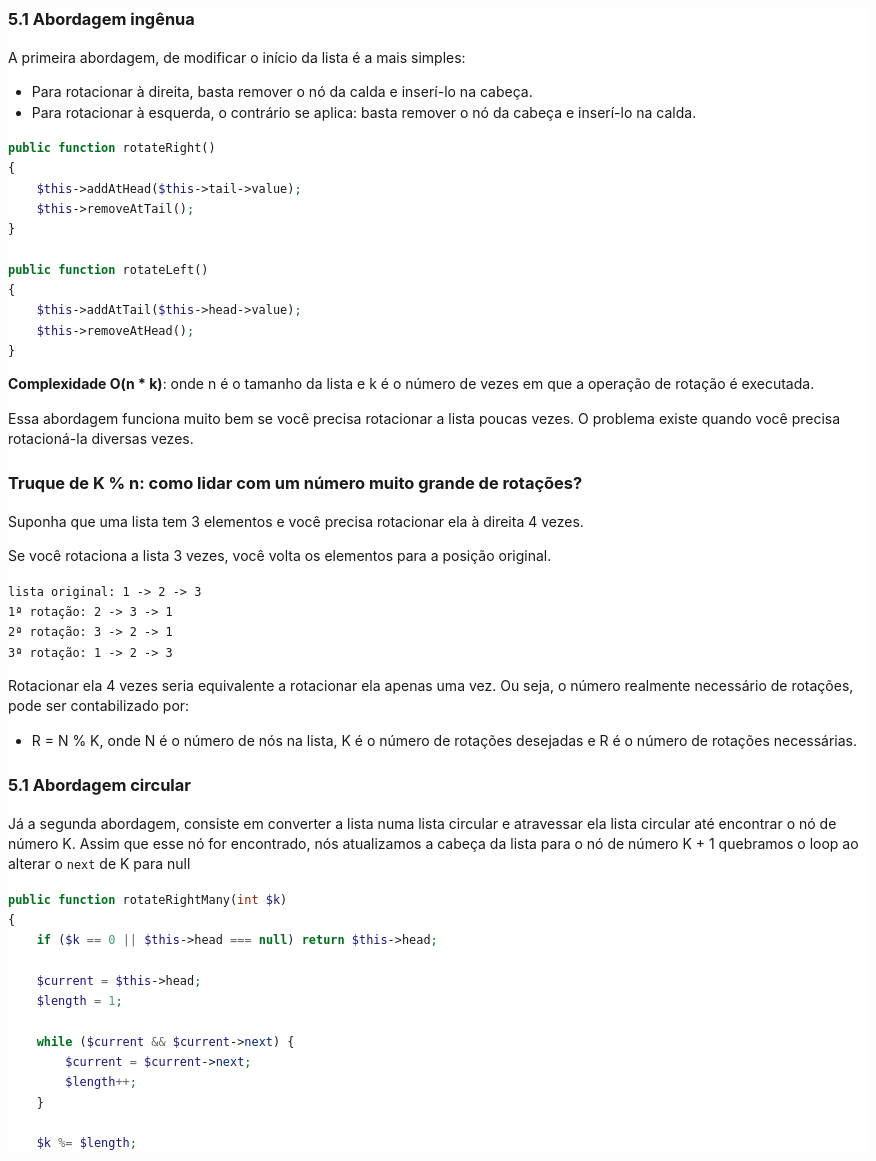 ### 5.1 Abordagem ingênua

A primeira abordagem, de modificar o início da lista é a mais simples:
- Para rotacionar à direita, basta remover o nó da calda e inserí-lo na cabeça. 
- Para rotacionar à esquerda, o contrário se aplica: basta remover o nó da cabeça e inserí-lo na calda.

```php
public function rotateRight()
{
    $this->addAtHead($this->tail->value);
    $this->removeAtTail();
}

public function rotateLeft()
{
    $this->addAtTail($this->head->value);
    $this->removeAtHead();
}
```

**Complexidade O(n * k)**: onde n é o tamanho da lista e k é o número de vezes em que a operação de rotação é executada. 

Essa abordagem funciona muito bem se você precisa rotacionar a lista poucas vezes. O problema existe quando você precisa rotacioná-la diversas vezes.

### Truque de K % n: como lidar com um número muito grande de rotações?

Suponha que uma lista tem 3 elementos e você precisa rotacionar ela à direita 4 vezes.

Se você rotaciona a lista 3 vezes, você volta os elementos para a posição original.

```txt
lista original: 1 -> 2 -> 3
1ª rotação: 2 -> 3 -> 1
2ª rotação: 3 -> 2 -> 1
3ª rotação: 1 -> 2 -> 3
```

Rotacionar ela 4 vezes seria equivalente a rotacionar ela apenas uma vez. 
Ou seja, o número realmente necessário de rotações, pode ser contabilizado por: 
- R = N % K, onde N é o número de nós na lista, K é o número de rotações desejadas e R é o número de rotações necessárias.

### 5.1 Abordagem circular

Já a segunda abordagem, consiste em converter a lista numa lista circular e atravessar ela lista circular até encontrar o nó de número K.
Assim que esse nó for encontrado, nós atualizamos a cabeça da lista para o nó de número K + 1 quebramos o loop ao alterar o `next` de K para null


```php
public function rotateRightMany(int $k)
{
    if ($k == 0 || $this->head === null) return $this->head;

    $current = $this->head;
    $length = 1;

    while ($current && $current->next) {
        $current = $current->next;
        $length++;
    }

    $k %= $length;
```